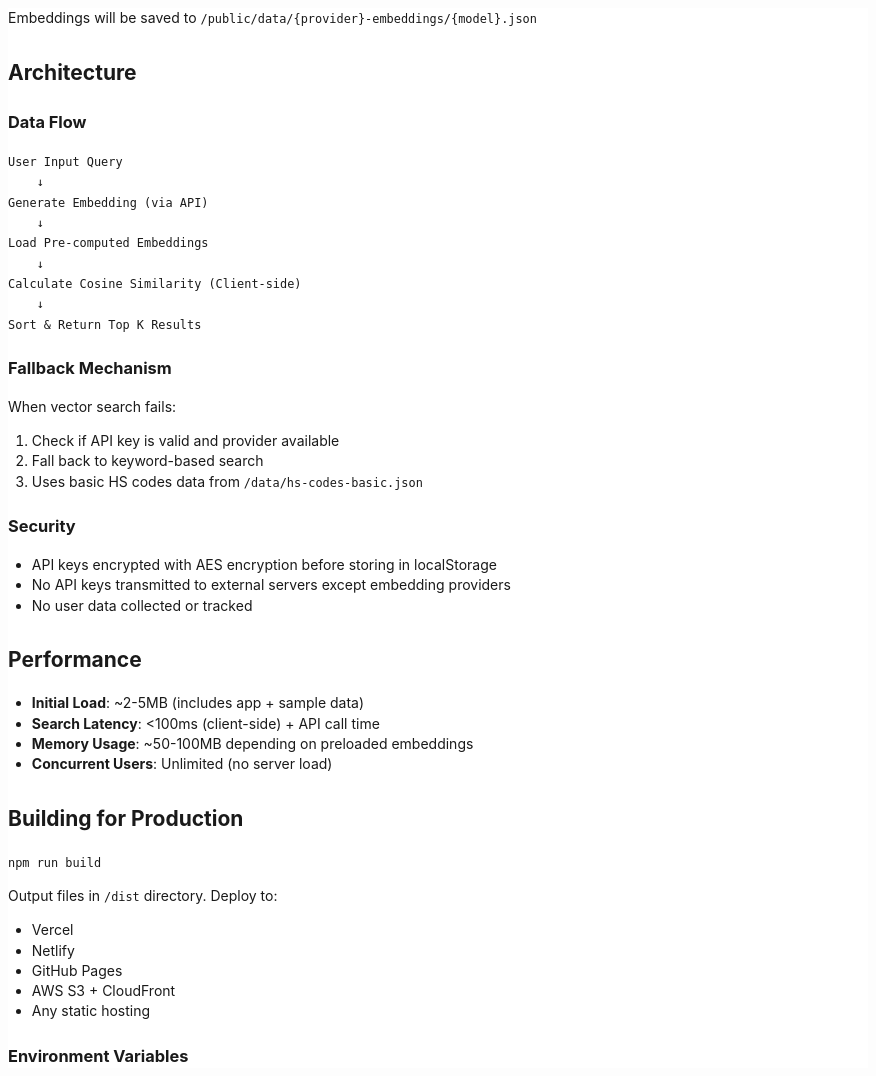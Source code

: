 Embeddings will be saved to `/public/data/{provider}-embeddings/{model}.json`

## Architecture

### Data Flow

```
User Input Query
    ↓
Generate Embedding (via API)
    ↓
Load Pre-computed Embeddings
    ↓
Calculate Cosine Similarity (Client-side)
    ↓
Sort & Return Top K Results
```

### Fallback Mechanism

When vector search fails:
1. Check if API key is valid and provider available
2. Fall back to keyword-based search
3. Uses basic HS codes data from `/data/hs-codes-basic.json`

### Security

- API keys encrypted with AES encryption before storing in localStorage
- No API keys transmitted to external servers except embedding providers
- No user data collected or tracked

## Performance

- **Initial Load**: ~2-5MB (includes app + sample data)
- **Search Latency**: <100ms (client-side) + API call time
- **Memory Usage**: ~50-100MB depending on preloaded embeddings
- **Concurrent Users**: Unlimited (no server load)

## Building for Production

```bash
npm run build
```

Output files in `/dist` directory. Deploy to:
- Vercel
- Netlify  
- GitHub Pages
- AWS S3 + CloudFront
- Any static hosting

### Environment Variables
